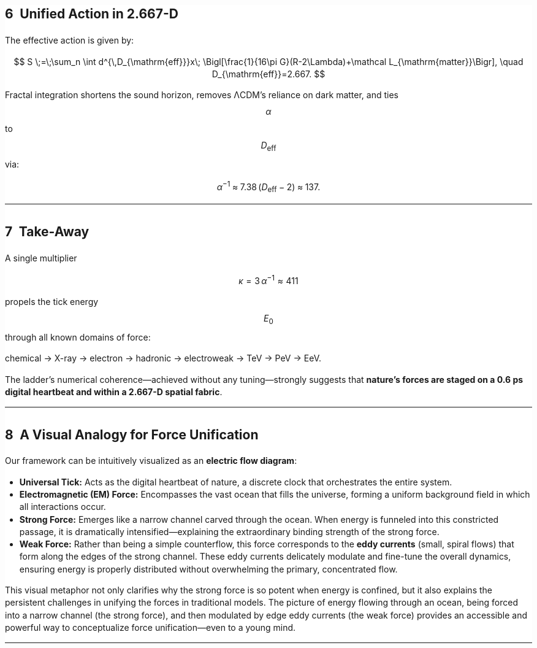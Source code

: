 
## 6 Unified Action in 2.667-D

The effective action is given by:

$$
S \;=\;\sum_n \int d^{\,D_{\mathrm{eff}}}x\; \Bigl[\frac{1}{16\pi G}(R-2\Lambda)+\mathcal L_{\mathrm{matter}}\Bigr], \quad D_{\mathrm{eff}}=2.667.
$$

Fractal integration shortens the sound horizon, removes ΛCDM’s reliance on dark matter, and ties $$\alpha$$ to $$D_{\mathrm{eff}}$$ via:

$$
\alpha^{-1}\;\approx\;7.38\,\bigl(D_{\mathrm{eff}}-2\bigr)\;\approx\;137.
$$

---

## 7 Take-Away

A single multiplier

$$
\kappa=3\,\alpha^{-1}\approx411
$$

propels the tick energy $$E_0$$ through all known domains of force:

chemical → X-ray → electron → hadronic → electroweak → TeV → PeV → EeV.

The ladder’s numerical coherence—achieved without any tuning—strongly suggests that **nature’s forces are staged on a 0.6 ps digital heartbeat and within a 2.667-D spatial fabric**.

---

## 8 A Visual Analogy for Force Unification

Our framework can be intuitively visualized as an **electric flow diagram**:

- **Universal Tick:** Acts as the digital heartbeat of nature, a discrete clock that orchestrates the entire system.
- **Electromagnetic (EM) Force:** Encompasses the vast ocean that fills the universe, forming a uniform background field in which all interactions occur.
- **Strong Force:** Emerges like a narrow channel carved through the ocean. When energy is funneled into this constricted passage, it is dramatically intensified—explaining the extraordinary binding strength of the strong force.
- **Weak Force:** Rather than being a simple counterflow, this force corresponds to the **eddy currents** (small, spiral flows) that form along the edges of the strong channel. These eddy currents delicately modulate and fine-tune the overall dynamics, ensuring energy is properly distributed without overwhelming the primary, concentrated flow.

This visual metaphor not only clarifies why the strong force is so potent when energy is confined, but it also explains the persistent challenges in unifying the forces in traditional models. The picture of energy flowing through an ocean, being forced into a narrow channel (the strong force), and then modulated by edge eddy currents (the weak force) provides an accessible and powerful way to conceptualize force unification—even to a young mind.

---
